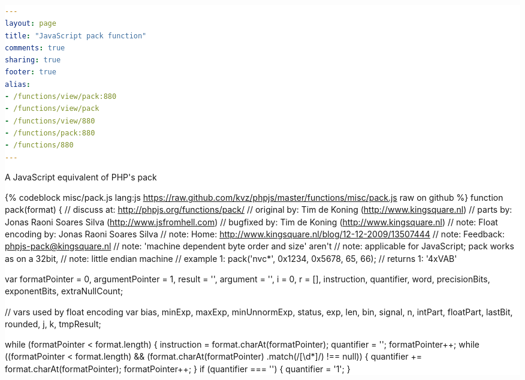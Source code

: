 ```yaml
---
layout: page
title: "JavaScript pack function"
comments: true
sharing: true
footer: true
alias:
- /functions/view/pack:880
- /functions/view/pack
- /functions/view/880
- /functions/pack:880
- /functions/880
---
```


A JavaScript equivalent of PHP's pack

{% codeblock misc/pack.js lang:js https://raw.github.com/kvz/phpjs/master/functions/misc/pack.js raw on github %}
function pack(format) {
  //  discuss at: http://phpjs.org/functions/pack/
  // original by: Tim de Koning (http://www.kingsquare.nl)
  //    parts by: Jonas Raoni Soares Silva (http://www.jsfromhell.com)
  // bugfixed by: Tim de Koning (http://www.kingsquare.nl)
  //        note: Float encoding by: Jonas Raoni Soares Silva
  //        note: Home: http://www.kingsquare.nl/blog/12-12-2009/13507444
  //        note: Feedback: phpjs-pack@kingsquare.nl
  //        note: 'machine dependent byte order and size' aren't
  //        note: applicable for JavaScript; pack works as on a 32bit,
  //        note: little endian machine
  //   example 1: pack('nvc*', 0x1234, 0x5678, 65, 66);
  //   returns 1: '4xVAB'

  var formatPointer = 0,
    argumentPointer = 1,
    result = '',
    argument = '',
    i = 0,
    r = [],
    instruction, quantifier, word, precisionBits, exponentBits, extraNullCount;

  // vars used by float encoding
  var bias, minExp, maxExp, minUnnormExp, status, exp, len, bin, signal, n, intPart, floatPart, lastBit, rounded, j,
    k, tmpResult;

  while (formatPointer < format.length) {
    instruction = format.charAt(formatPointer);
    quantifier = '';
    formatPointer++;
    while ((formatPointer < format.length) && (format.charAt(formatPointer)
      .match(/[\d\*]/) !== null)) {
      quantifier += format.charAt(formatPointer);
      formatPointer++;
    }
    if (quantifier === '') {
      quantifier = '1';
    }
